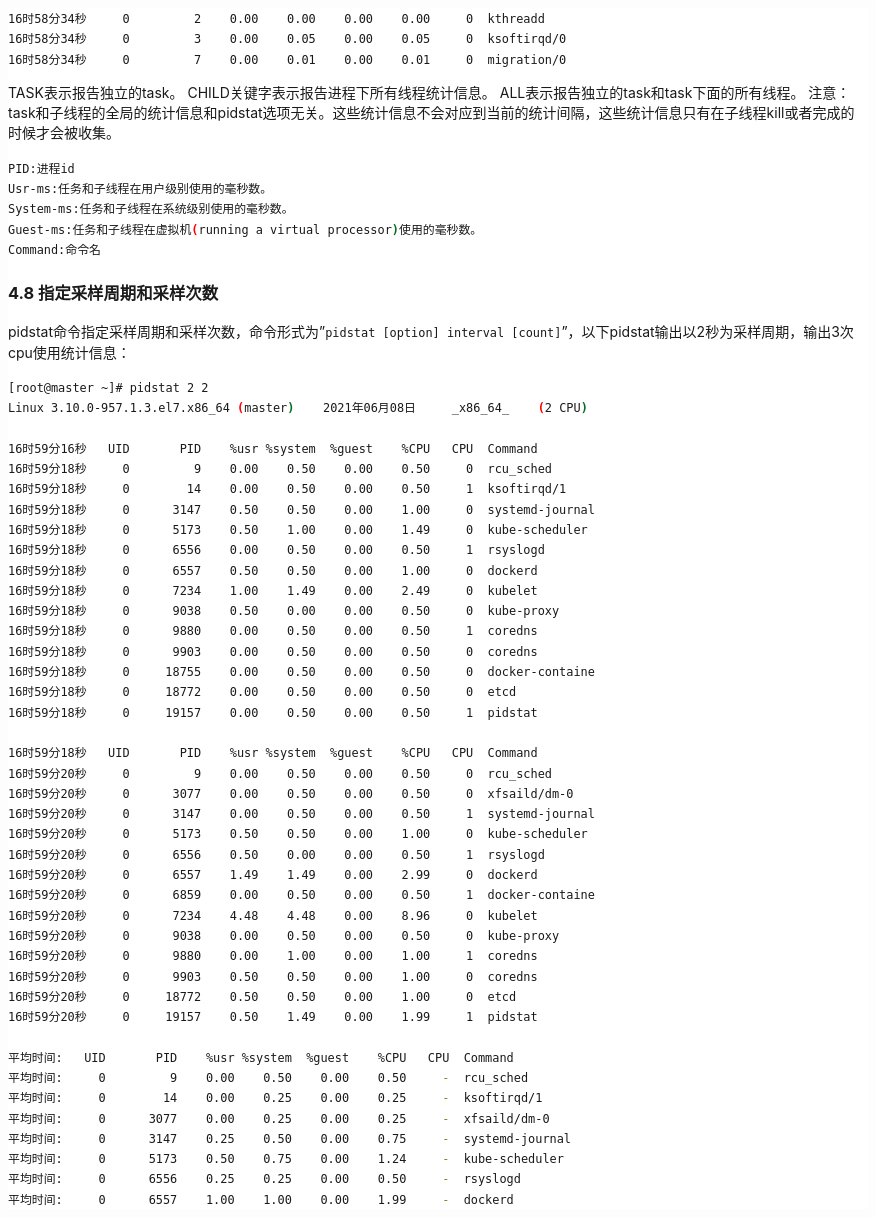 ```bash
16时58分34秒     0         2    0.00    0.00    0.00    0.00     0  kthreadd
16时58分34秒     0         3    0.00    0.05    0.00    0.05     0  ksoftirqd/0
16时58分34秒     0         7    0.00    0.01    0.00    0.01     0  migration/0

```

TASK表示报告独立的task。
CHILD关键字表示报告进程下所有线程统计信息。
ALL表示报告独立的task和task下面的所有线程。
注意：task和子线程的全局的统计信息和pidstat选项无关。这些统计信息不会对应到当前的统计间隔，这些统计信息只有在子线程kill或者完成的时候才会被收集。

```bash
PID:进程id
Usr-ms:任务和子线程在用户级别使用的毫秒数。
System-ms:任务和子线程在系统级别使用的毫秒数。
Guest-ms:任务和子线程在虚拟机(running a virtual processor)使用的毫秒数。
Command:命令名
```


### 4.8 指定采样周期和采样次数
pidstat命令指定采样周期和采样次数，命令形式为”`pidstat [option] interval [count]`”，以下pidstat输出以2秒为采样周期，输出3次cpu使用统计信息：

```bash
[root@master ~]# pidstat 2 2
Linux 3.10.0-957.1.3.el7.x86_64 (master) 	2021年06月08日 	_x86_64_	(2 CPU)

16时59分16秒   UID       PID    %usr %system  %guest    %CPU   CPU  Command
16时59分18秒     0         9    0.00    0.50    0.00    0.50     0  rcu_sched
16时59分18秒     0        14    0.00    0.50    0.00    0.50     1  ksoftirqd/1
16时59分18秒     0      3147    0.50    0.50    0.00    1.00     0  systemd-journal
16时59分18秒     0      5173    0.50    1.00    0.00    1.49     0  kube-scheduler
16时59分18秒     0      6556    0.00    0.50    0.00    0.50     1  rsyslogd
16时59分18秒     0      6557    0.50    0.50    0.00    1.00     0  dockerd
16时59分18秒     0      7234    1.00    1.49    0.00    2.49     0  kubelet
16时59分18秒     0      9038    0.50    0.00    0.00    0.50     0  kube-proxy
16时59分18秒     0      9880    0.00    0.50    0.00    0.50     1  coredns
16时59分18秒     0      9903    0.00    0.50    0.00    0.50     0  coredns
16时59分18秒     0     18755    0.00    0.50    0.00    0.50     0  docker-containe
16时59分18秒     0     18772    0.00    0.50    0.00    0.50     0  etcd
16时59分18秒     0     19157    0.00    0.50    0.00    0.50     1  pidstat

16时59分18秒   UID       PID    %usr %system  %guest    %CPU   CPU  Command
16时59分20秒     0         9    0.00    0.50    0.00    0.50     0  rcu_sched
16时59分20秒     0      3077    0.00    0.50    0.00    0.50     0  xfsaild/dm-0
16时59分20秒     0      3147    0.00    0.50    0.00    0.50     1  systemd-journal
16时59分20秒     0      5173    0.50    0.50    0.00    1.00     0  kube-scheduler
16时59分20秒     0      6556    0.50    0.00    0.00    0.50     1  rsyslogd
16时59分20秒     0      6557    1.49    1.49    0.00    2.99     0  dockerd
16时59分20秒     0      6859    0.00    0.50    0.00    0.50     1  docker-containe
16时59分20秒     0      7234    4.48    4.48    0.00    8.96     0  kubelet
16时59分20秒     0      9038    0.00    0.50    0.00    0.50     0  kube-proxy
16时59分20秒     0      9880    0.00    1.00    0.00    1.00     1  coredns
16时59分20秒     0      9903    0.50    0.50    0.00    1.00     0  coredns
16时59分20秒     0     18772    0.50    0.50    0.00    1.00     0  etcd
16时59分20秒     0     19157    0.50    1.49    0.00    1.99     1  pidstat

平均时间:   UID       PID    %usr %system  %guest    %CPU   CPU  Command
平均时间:     0         9    0.00    0.50    0.00    0.50     -  rcu_sched
平均时间:     0        14    0.00    0.25    0.00    0.25     -  ksoftirqd/1
平均时间:     0      3077    0.00    0.25    0.00    0.25     -  xfsaild/dm-0
平均时间:     0      3147    0.25    0.50    0.00    0.75     -  systemd-journal
平均时间:     0      5173    0.50    0.75    0.00    1.24     -  kube-scheduler
平均时间:     0      6556    0.25    0.25    0.00    0.50     -  rsyslogd
平均时间:     0      6557    1.00    1.00    0.00    1.99     -  dockerd
```